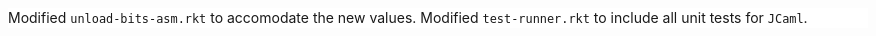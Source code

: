 Modified `unload-bits-asm.rkt` to accomodate the new values. 
Modified `test-runner.rkt` to include all unit tests for `JCaml`.